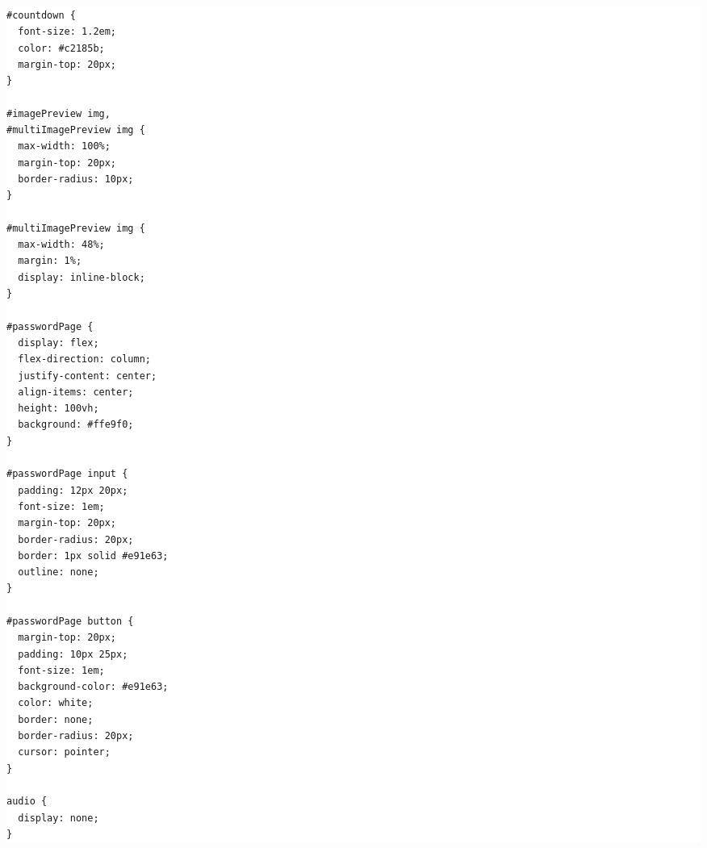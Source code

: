     #countdown {
      font-size: 1.2em;
      color: #c2185b;
      margin-top: 20px;
    }

    #imagePreview img,
    #multiImagePreview img {
      max-width: 100%;
      margin-top: 20px;
      border-radius: 10px;
    }

    #multiImagePreview img {
      max-width: 48%;
      margin: 1%;
      display: inline-block;
    }

    #passwordPage {
      display: flex;
      flex-direction: column;
      justify-content: center;
      align-items: center;
      height: 100vh;
      background: #ffe9f0;
    }

    #passwordPage input {
      padding: 12px 20px;
      font-size: 1em;
      margin-top: 20px;
      border-radius: 20px;
      border: 1px solid #e91e63;
      outline: none;
    }

    #passwordPage button {
      margin-top: 20px;
      padding: 10px 25px;
      font-size: 1em;
      background-color: #e91e63;
      color: white;
      border: none;
      border-radius: 20px;
      cursor: pointer;
    }

    audio {
      display: none;
    }
  </style>
</head>
<body>
